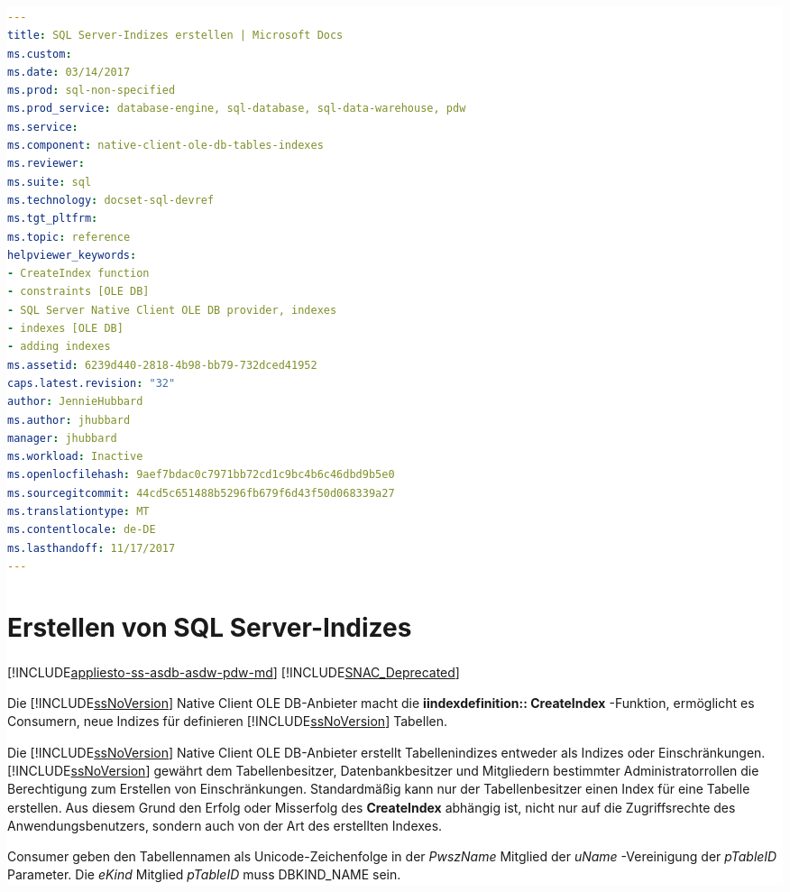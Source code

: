 ```yaml
---
title: SQL Server-Indizes erstellen | Microsoft Docs
ms.custom: 
ms.date: 03/14/2017
ms.prod: sql-non-specified
ms.prod_service: database-engine, sql-database, sql-data-warehouse, pdw
ms.service: 
ms.component: native-client-ole-db-tables-indexes
ms.reviewer: 
ms.suite: sql
ms.technology: docset-sql-devref
ms.tgt_pltfrm: 
ms.topic: reference
helpviewer_keywords:
- CreateIndex function
- constraints [OLE DB]
- SQL Server Native Client OLE DB provider, indexes
- indexes [OLE DB]
- adding indexes
ms.assetid: 6239d440-2818-4b98-bb79-732dced41952
caps.latest.revision: "32"
author: JennieHubbard
ms.author: jhubbard
manager: jhubbard
ms.workload: Inactive
ms.openlocfilehash: 9aef7bdac0c7971bb72cd1c9bc4b6c46dbd9b5e0
ms.sourcegitcommit: 44cd5c651488b5296fb679f6d43f50d068339a27
ms.translationtype: MT
ms.contentlocale: de-DE
ms.lasthandoff: 11/17/2017
---
```

# <a name="creating-sql-server-indexes"></a>Erstellen von SQL Server-Indizes
[!INCLUDE[appliesto-ss-asdb-asdw-pdw-md](../../includes/appliesto-ss-asdb-asdw-pdw-md.md)]
[!INCLUDE[SNAC_Deprecated](../../includes/snac-deprecated.md)]

  Die [!INCLUDE[ssNoVersion](../../includes/ssnoversion-md.md)] Native Client OLE DB-Anbieter macht die **iindexdefinition:: CreateIndex** -Funktion, ermöglicht es Consumern, neue Indizes für definieren [!INCLUDE[ssNoVersion](../../includes/ssnoversion-md.md)] Tabellen.  
  
 Die [!INCLUDE[ssNoVersion](../../includes/ssnoversion-md.md)] Native Client OLE DB-Anbieter erstellt Tabellenindizes entweder als Indizes oder Einschränkungen. [!INCLUDE[ssNoVersion](../../includes/ssnoversion-md.md)] gewährt dem Tabellenbesitzer, Datenbankbesitzer und Mitgliedern bestimmter Administratorrollen die Berechtigung zum Erstellen von Einschränkungen. Standardmäßig kann nur der Tabellenbesitzer einen Index für eine Tabelle erstellen. Aus diesem Grund den Erfolg oder Misserfolg des **CreateIndex** abhängig ist, nicht nur auf die Zugriffsrechte des Anwendungsbenutzers, sondern auch von der Art des erstellten Indexes.  
  
 Consumer geben den Tabellennamen als Unicode-Zeichenfolge in der *PwszName* Mitglied der *uName* -Vereinigung der *pTableID* Parameter. Die *eKind* Mitglied *pTableID* muss DBKIND_NAME sein.  
  